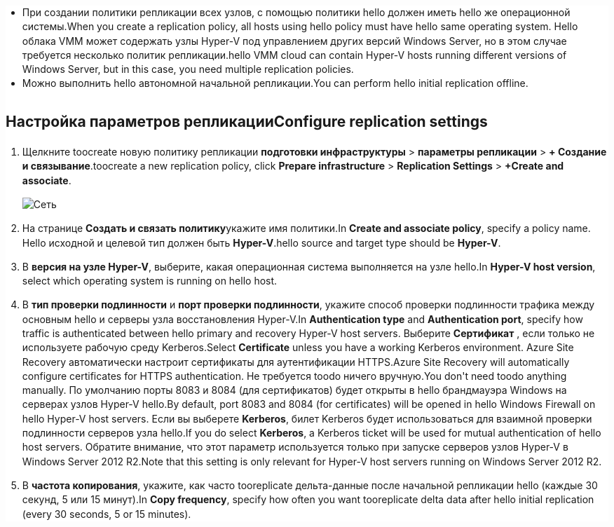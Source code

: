 - <span data-ttu-id="75974-107">При создании политики репликации всех узлов, с помощью политики hello должен иметь hello же операционной системы.</span><span class="sxs-lookup"><span data-stu-id="75974-107">When you create a replication policy, all hosts using hello policy must have hello same operating system.</span></span> <span data-ttu-id="75974-108">Hello облака VMM может содержать узлы Hyper-V под управлением других версий Windows Server, но в этом случае требуется несколько политик репликации.</span><span class="sxs-lookup"><span data-stu-id="75974-108">hello VMM cloud can contain Hyper-V hosts running different versions of Windows Server, but in this case, you need multiple replication policies.</span></span>
- <span data-ttu-id="75974-109">Можно выполнить hello автономной начальной репликации.</span><span class="sxs-lookup"><span data-stu-id="75974-109">You can perform hello initial replication offline.</span></span>

## <a name="configure-replication-settings"></a><span data-ttu-id="75974-110">Настройка параметров репликации</span><span class="sxs-lookup"><span data-stu-id="75974-110">Configure replication settings</span></span>

1. <span data-ttu-id="75974-111">Щелкните toocreate новую политику репликации **подготовки инфраструктуры** > **параметры репликации** > **+ Создание и связывание**.</span><span class="sxs-lookup"><span data-stu-id="75974-111">toocreate a new replication policy, click **Prepare infrastructure** > **Replication Settings** > **+Create and associate**.</span></span>

    ![Сеть](./media/vmm-to-vmm-walkthrough-replication/gs-replication.png)
2. <span data-ttu-id="75974-113">На странице **Создать и связать политику**укажите имя политики.</span><span class="sxs-lookup"><span data-stu-id="75974-113">In **Create and associate policy**, specify a policy name.</span></span> <span data-ttu-id="75974-114">Hello исходной и целевой тип должен быть **Hyper-V**.</span><span class="sxs-lookup"><span data-stu-id="75974-114">hello source and target type should be **Hyper-V**.</span></span>
3. <span data-ttu-id="75974-115">В **версия на узле Hyper-V**, выберите, какая операционная система выполняется на узле hello.</span><span class="sxs-lookup"><span data-stu-id="75974-115">In **Hyper-V host version**, select which operating system is running on hello host.</span></span>
4. <span data-ttu-id="75974-116">В **тип проверки подлинности** и **порт проверки подлинности**, укажите способ проверки подлинности трафика между основным hello и серверы узла восстановления Hyper-V.</span><span class="sxs-lookup"><span data-stu-id="75974-116">In **Authentication type** and **Authentication port**, specify how traffic is authenticated between hello primary and recovery Hyper-V host servers.</span></span> <span data-ttu-id="75974-117">Выберите **Сертификат** , если только не используете рабочую среду Kerberos.</span><span class="sxs-lookup"><span data-stu-id="75974-117">Select **Certificate** unless you have a working Kerberos environment.</span></span> <span data-ttu-id="75974-118">Azure Site Recovery автоматически настроит сертификаты для аутентификации HTTPS.</span><span class="sxs-lookup"><span data-stu-id="75974-118">Azure Site Recovery will automatically configure certificates for HTTPS authentication.</span></span> <span data-ttu-id="75974-119">Не требуется toodo ничего вручную.</span><span class="sxs-lookup"><span data-stu-id="75974-119">You don't need toodo anything manually.</span></span> <span data-ttu-id="75974-120">По умолчанию порты 8083 и 8084 (для сертификатов) будет открыты в hello брандмауэра Windows на серверах узлов Hyper-V hello.</span><span class="sxs-lookup"><span data-stu-id="75974-120">By default, port 8083 and 8084 (for certificates) will be opened in hello Windows Firewall on hello Hyper-V host servers.</span></span> <span data-ttu-id="75974-121">Если вы выберете **Kerberos**, билет Kerberos будет использоваться для взаимной проверки подлинности серверов узла hello.</span><span class="sxs-lookup"><span data-stu-id="75974-121">If you do select **Kerberos**, a Kerberos ticket will be used for mutual authentication of hello host servers.</span></span> <span data-ttu-id="75974-122">Обратите внимание, что этот параметр используется только при запуске серверов узлов Hyper-V в Windows Server 2012 R2.</span><span class="sxs-lookup"><span data-stu-id="75974-122">Note that this setting is only relevant for Hyper-V host servers running on Windows Server 2012 R2.</span></span>
5. <span data-ttu-id="75974-123">В **частота копирования**, укажите, как часто tooreplicate дельта-данные после начальной репликации hello (каждые 30 секунд, 5 или 15 минут).</span><span class="sxs-lookup"><span data-stu-id="75974-123">In **Copy frequency**, specify how often you want tooreplicate delta data after hello initial replication (every 30 seconds, 5 or 15 minutes).</span></span>